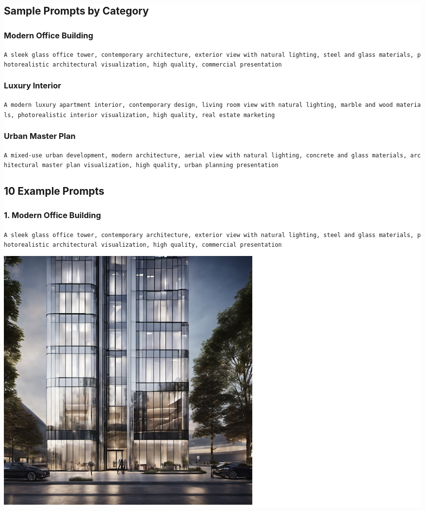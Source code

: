 ## Sample Prompts by Category

### Modern Office Building

```text
A sleek glass office tower, contemporary architecture, exterior view with natural lighting, steel and glass materials, photorealistic architectural visualization, high quality, commercial presentation
```

### Luxury Interior

```text
A modern luxury apartment interior, contemporary design, living room view with natural lighting, marble and wood materials, photorealistic interior visualization, high quality, real estate marketing
```

### Urban Master Plan

```text
A mixed-use urban development, modern architecture, aerial view with natural lighting, concrete and glass materials, architectural master plan visualization, high quality, urban planning presentation
```

## 10 Example Prompts

### 1. Modern Office Building

```text
A sleek glass office tower, contemporary architecture, exterior view with natural lighting, steel and glass materials, photorealistic architectural visualization, high quality, commercial presentation
```

![image](assets/modern_office_building.png)

